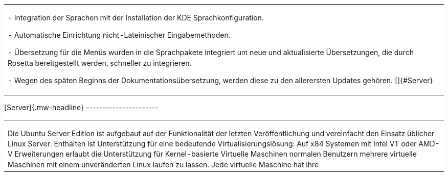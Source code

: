 </p>
<table width cellspacing="1" cellpadding="1" border="0" align summary>
</p>
<p>
<tbody>
</p>
<p>
<tr>
</p>
<p>
<td>
</p>
<https://launchpad.net/distros/ubuntu/hardy/+translations>

</p>
-   Integration der Sprachen mit der Installation der KDE
    Sprachkonfiguration.
    </p>
    <p>
-   Automatische Einrichtung nicht-Lateinischer Eingabemethoden.
    </p>
    <p>
-   Übersetzung für die Menüs wurden in die Sprachpakete integriert um
    neue und aktualisierte Übersetzungen, die durch Rosetta
    bereitgestellt werden, schneller zu integrieren.
    </p>
    <p>
-   Wegen des späten Beginns der Dokumentationsübersetzung, werden diese
    zu den allerersten Updates gehören. []{#Server}

</p>
<p>
</td>
</p>
<p>
</tr>
</p>
<p>
</tbody>
</p>
<p>
</table>
</p>
[Server]{.mw-headline}
----------------------

</p>
<table width cellspacing="1" cellpadding="1" border="0" align summary>
</p>
<p>
<tbody>
</p>
<p>
<tr>
</p>
<p>
<td>
</p>
Die Ubuntu Server Edition ist aufgebaut auf der Funktionalität der
letzten Veröffentlichung und vereinfacht den Einsatz üblicher Linux
Server. Enthalten ist Unterstützung für eine bedeutende
Virtualisierungslösung: Auf x84 Systemen mit Intel VT oder AMD-V
Erweiterungen erlaubt die Unterstützung für Kernel-basierte Virtuelle
Maschinen normalen Benutzern mehrere virtuelle Maschinen mit einem
unveränderten Linux laufen zu lassen. Jede virtuelle Maschine hat ihre